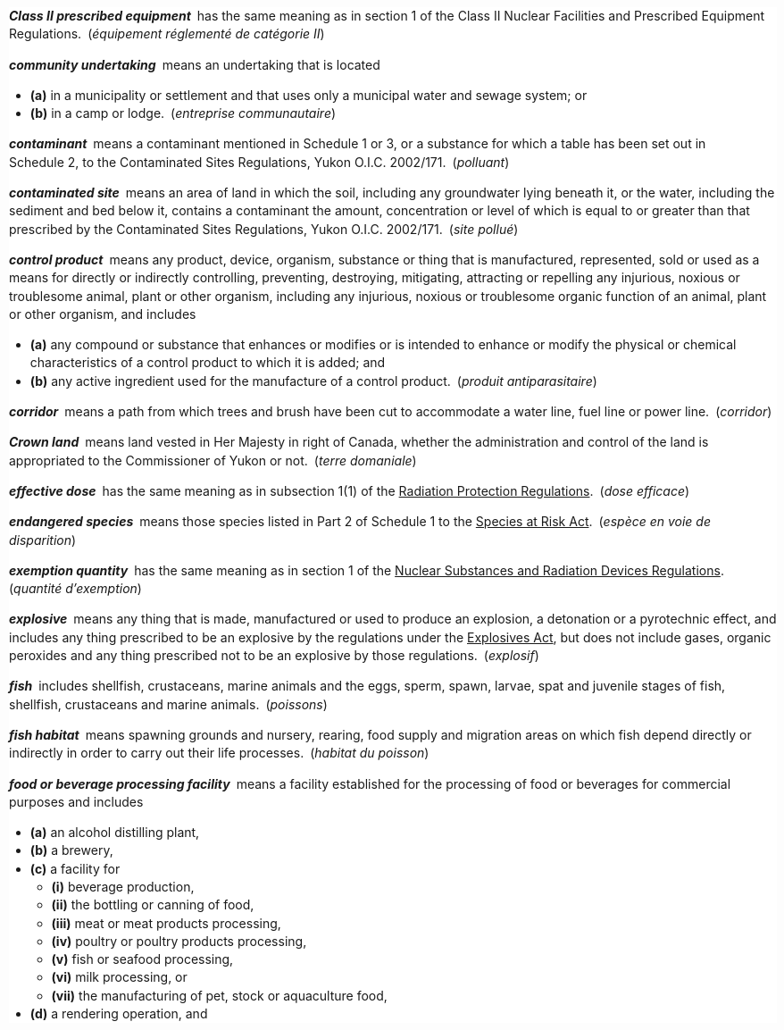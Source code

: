 ***Class II prescribed equipment*** has the same meaning as in section 1 of the Class II Nuclear Facilities and Prescribed Equipment Regulations. (*équipement réglementé de catégorie II*)

***community undertaking*** means an undertaking that is located
- **(a)** in a municipality or settlement and that uses only a municipal water and sewage system; or
- **(b)** in a camp or lodge. (*entreprise communautaire*)

***contaminant*** means a contaminant mentioned in Schedule 1 or 3, or a substance for which a table has been set out in Schedule 2, to the Contaminated Sites Regulations, Yukon O.I.C. 2002/171. (*polluant*)

***contaminated site*** means an area of land in which the soil, including any groundwater lying beneath it, or the water, including the sediment and bed below it, contains a contaminant the amount, concentration or level of which is equal to or greater than that prescribed by the Contaminated Sites Regulations, Yukon O.I.C. 2002/171. (*site pollué*)

***control product*** means any product, device, organism, substance or thing that is manufactured, represented, sold or used as a means for directly or indirectly controlling, preventing, destroying, mitigating, attracting or repelling any injurious, noxious or troublesome animal, plant or other organism, including any injurious, noxious or troublesome organic function of an animal, plant or other organism, and includes
- **(a)** any compound or substance that enhances or modifies or is intended to enhance or modify the physical or chemical characteristics of a control product to which it is added; and
- **(b)** any active ingredient used for the manufacture of a control product. (*produit antiparasitaire*)

***corridor*** means a path from which trees and brush have been cut to accommodate a water line, fuel line or power line. (*corridor*)

***Crown land*** means land vested in Her Majesty in right of Canada, whether the administration and control of the land is appropriated to the Commissioner of Yukon or not. (*terre domaniale*)

***effective dose*** has the same meaning as in subsection 1(1) of the [Radiation Protection Regulations](/en/Regulations/Statutory%20Orders%20and%20Regulations/2000/203.md). (*dose efficace*)

***endangered species*** means those species listed in Part 2 of Schedule 1 to the [Species at Risk Act](/en/Acts/Statutes%20of%20Canada/2002/c.%2029.md). (*espèce en voie de disparition*)

***exemption quantity*** has the same meaning as in section 1 of the [Nuclear Substances and Radiation Devices Regulations](/en/Regulations/Statutory%20Orders%20and%20Regulations/2000/207.md). (*quantité d’exemption*)

***explosive*** means any thing that is made, manufactured or used to produce an explosion, a detonation or a pyrotechnic effect, and includes any thing prescribed to be an explosive by the regulations under the [Explosives Act](/en/Acts/Revised%20Statutes%20of%20Canada/E/E-17.md), but does not include gases, organic peroxides and any thing prescribed not to be an explosive by those regulations. (*explosif*)

***fish*** includes shellfish, crustaceans, marine animals and the eggs, sperm, spawn, larvae, spat and juvenile stages of fish, shellfish, crustaceans and marine animals. (*poissons*)

***fish habitat*** means spawning grounds and nursery, rearing, food supply and migration areas on which fish depend directly or indirectly in order to carry out their life processes. (*habitat du poisson*)

***food or beverage processing facility*** means a facility established for the processing of food or beverages for commercial purposes and includes
- **(a)** an alcohol distilling plant,
- **(b)** a brewery,
- **(c)** a facility for
	- **(i)** beverage production,
	- **(ii)** the bottling or canning of food,
	- **(iii)** meat or meat products processing,
	- **(iv)** poultry or poultry products processing,
	- **(v)** fish or seafood processing,
	- **(vi)** milk processing, or
	- **(vii)** the manufacturing of pet, stock or aquaculture food,
- **(d)** a rendering operation, and